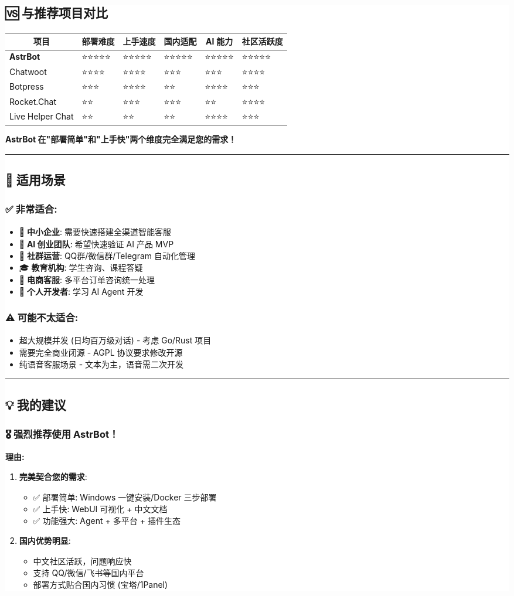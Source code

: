 
## 🆚 与推荐项目对比

| 项目 | 部署难度 | 上手速度 | 国内适配 | AI 能力 | 社区活跃度 |
|-----|---------|---------|---------|---------|-----------|
| **AstrBot** | ⭐⭐⭐⭐⭐ | ⭐⭐⭐⭐⭐ | ⭐⭐⭐⭐⭐ | ⭐⭐⭐⭐⭐ | ⭐⭐⭐⭐⭐ |
| Chatwoot | ⭐⭐⭐⭐ | ⭐⭐⭐⭐ | ⭐⭐⭐ | ⭐⭐⭐ | ⭐⭐⭐⭐ |
| Botpress | ⭐⭐⭐ | ⭐⭐⭐⭐ | ⭐⭐ | ⭐⭐⭐⭐ | ⭐⭐⭐ |
| Rocket.Chat | ⭐⭐ | ⭐⭐⭐ | ⭐⭐⭐ | ⭐⭐ | ⭐⭐⭐⭐ |
| Live Helper Chat | ⭐⭐ | ⭐⭐ | ⭐⭐ | ⭐⭐⭐⭐ | ⭐⭐⭐ |

**AstrBot 在"部署简单"和"上手快"两个维度完全满足您的需求！**

---

## 🎯 适用场景

### ✅ 非常适合:
- 🏢 **中小企业**: 需要快速搭建全渠道智能客服
- 🤖 **AI 创业团队**: 希望快速验证 AI 产品 MVP
- 📱 **社群运营**: QQ群/微信群/Telegram 自动化管理
- 🎓 **教育机构**: 学生咨询、课程答疑
- 🛒 **电商客服**: 多平台订单咨询统一处理
- 🧪 **个人开发者**: 学习 AI Agent 开发

### ⚠️ 可能不太适合:
- 超大规模并发 (日均百万级对话) - 考虑 Go/Rust 项目
- 需要完全商业闭源 - AGPL 协议要求修改开源
- 纯语音客服场景 - 文本为主，语音需二次开发

---

## 💡 我的建议

### 🎖️ **强烈推荐使用 AstrBot！**

**理由:**

1. **完美契合您的需求**:
   - ✅ 部署简单: Windows 一键安装/Docker 三步部署
   - ✅ 上手快: WebUI 可视化 + 中文文档
   - ✅ 功能强大: Agent + 多平台 + 插件生态

2. **国内优势明显**:
   - 中文社区活跃，问题响应快
   - 支持 QQ/微信/飞书等国内平台
   - 部署方式贴合国内习惯 (宝塔/1Panel)
